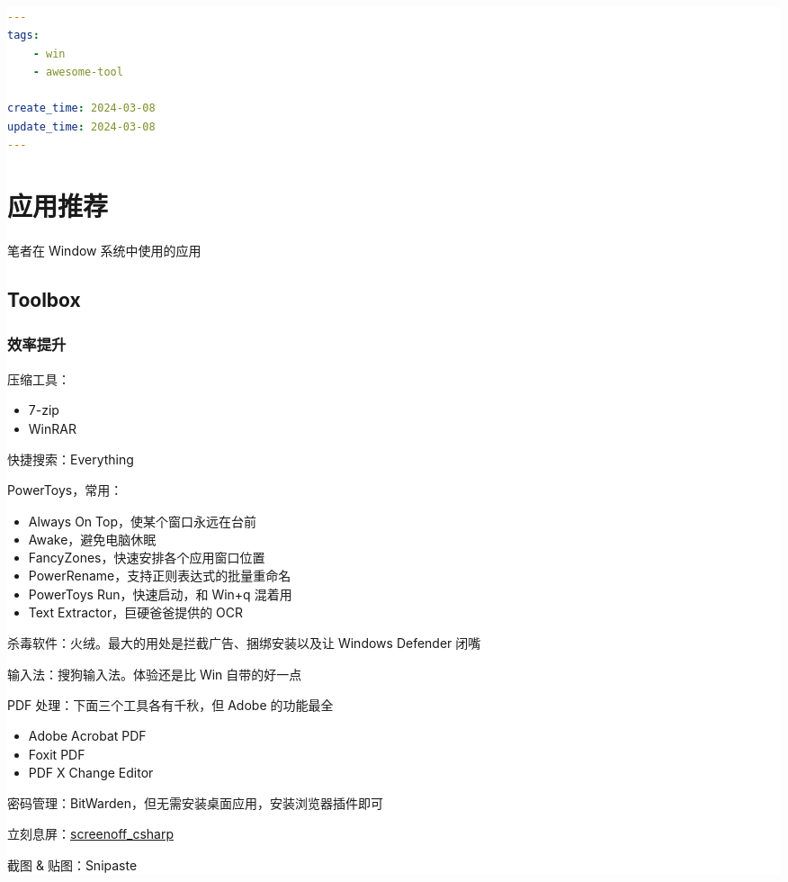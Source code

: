 ```yaml
---
tags:
    - win
    - awesome-tool

create_time: 2024-03-08
update_time: 2024-03-08
---
```




# 应用推荐

笔者在 Window 系统中使用的应用







## Toolbox

### 效率提升

压缩工具：

*   7-zip
*   WinRAR

快捷搜索：Everything

PowerToys，常用：

*   Always On Top，使某个窗口永远在台前
*   Awake，避免电脑休眠
*   FancyZones，快速安排各个应用窗口位置
*   PowerRename，支持正则表达式的批量重命名
*   PowerToys Run，快速启动，和 Win+q 混着用
*   Text Extractor，巨硬爸爸提供的 OCR

杀毒软件：火绒。最大的用处是拦截广告、捆绑安装以及让 Windows Defender 闭嘴

输入法：搜狗输入法。体验还是比 Win 自带的好一点

PDF 处理：下面三个工具各有千秋，但 Adobe 的功能最全

*   Adobe Acrobat PDF
*   Foxit PDF
*   PDF X Change Editor

密码管理：BitWarden，但无需安装桌面应用，安装浏览器插件即可

立刻息屏：[screenoff_csharp](https://github.com/GJCav/screenoff_csharp)

截图 & 贴图：Snipaste

